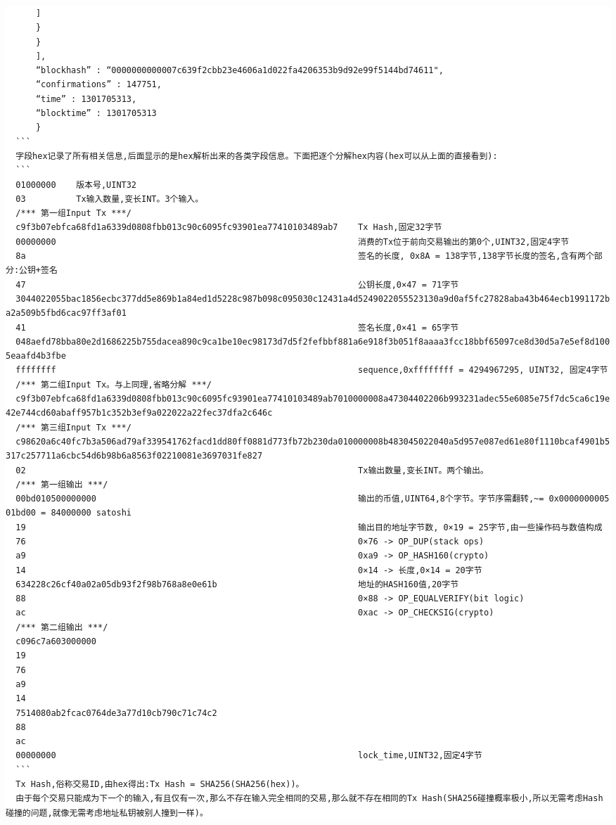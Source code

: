   ```  
        ]
        }
        }
        ],
        “blockhash” : “0000000000007c639f2cbb23e4606a1d022fa4206353b9d92e99f5144bd74611",
        “confirmations” : 147751,
        “time” : 1301705313,
        “blocktime” : 1301705313
        }
    ```
    字段hex记录了所有相关信息,后面显示的是hex解析出来的各类字段信息。下面把逐个分解hex内容(hex可以从上面的直接看到):
    ```
    01000000    版本号,UINT32
    03          Tx输入数量,变长INT。3个输入。
    /*** 第一组Input Tx ***/
    c9f3b07ebfca68fd1a6339d0808fbb013c90c6095fc93901ea77410103489ab7    Tx Hash,固定32字节
    00000000                                                            消费的Tx位于前向交易输出的第0个,UINT32,固定4字节
    8a                                                                  签名的长度, 0x8A = 138字节,138字节长度的签名,含有两个部分:公钥+签名
    47                                                                  公钥长度,0×47 = 71字节
    3044022055bac1856ecbc377dd5e869b1a84ed1d5228c987b098c095030c12431a4d5249022055523130a9d0af5fc27828aba43b464ecb1991172ba2a509b5fbd6cac97ff3af01
    41                                                                  签名长度,0×41 = 65字节
    048aefd78bba80e2d1686225b755dacea890c9ca1be10ec98173d7d5f2fefbbf881a6e918f3b051f8aaaa3fcc18bbf65097ce8d30d5a7e5ef8d1005eaafd4b3fbe
    ffffffff                                                            sequence,0xffffffff = 4294967295, UINT32, 固定4字节
    /*** 第二组Input Tx。与上同理,省略分解 ***/
    c9f3b07ebfca68fd1a6339d0808fbb013c90c6095fc93901ea77410103489ab7010000008a47304402206b993231adec55e6085e75f7dc5ca6c19e42e744cd60abaff957b1c352b3ef9a022022a22fec37dfa2c646c
    /*** 第三组Input Tx ***/
    c98620a6c40fc7b3a506ad79af339541762facd1dd80ff0881d773fb72b230da010000008b483045022040a5d957e087ed61e80f1110bcaf4901b5317c257711a6cbc54d6b98b6a8563f02210081e3697031fe827
    02                                                                  Tx输出数量,变长INT。两个输出。
    /*** 第一组输出 ***/
    00bd010500000000                                                    输出的币值,UINT64,8个字节。字节序需翻转,~= 0x000000000501bd00 = 84000000 satoshi
    19                                                                  输出目的地址字节数, 0×19 = 25字节,由一些操作码与数值构成
    76                                                                  0×76 -> OP_DUP(stack ops)
    a9                                                                  0xa9 -> OP_HASH160(crypto)
    14                                                                  0×14 -> 长度,0×14 = 20字节
    634228c26cf40a02a05db93f2f98b768a8e0e61b                            地址的HASH160值,20字节
    88                                                                  0×88 -> OP_EQUALVERIFY(bit logic)
    ac                                                                  0xac -> OP_CHECKSIG(crypto)
    /*** 第二组输出 ***/
    c096c7a603000000
    19
    76 
    a9 
    14 
    7514080ab2fcac0764de3a77d10cb790c71c74c2 
    88 
    ac
    00000000                                                            lock_time,UINT32,固定4字节   
    ```
    Tx Hash,俗称交易ID,由hex得出:Tx Hash = SHA256(SHA256(hex))。  
    由于每个交易只能成为下一个的输入,有且仅有一次,那么不存在输入完全相同的交易,那么就不存在相同的Tx Hash(SHA256碰撞概率极小,所以无需考虑Hash碰撞的问题,就像无需考虑地址私钥被别人撞到一样)。  
  ```